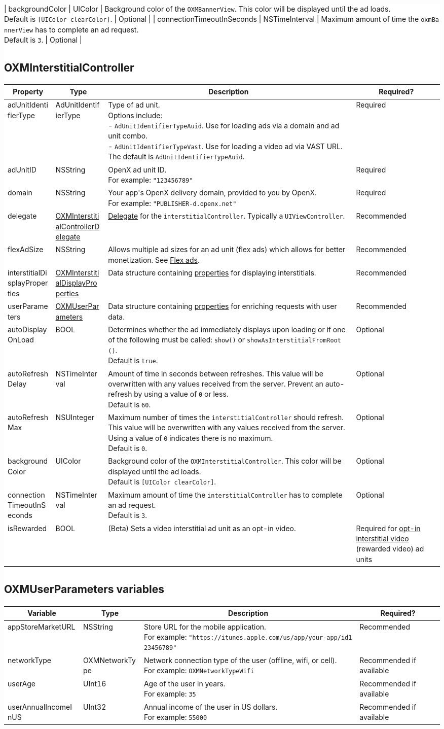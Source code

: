 | backgroundColor            | UIColor                                                      | Background color of the `OXMBannerView`. This color will be displayed until the ad loads.<br />Default is `[UIColor clearColor]`. | Optional                                                     |
| connectionTimeoutInSeconds | NSTimeInterval                                               | Maximum amount of time the `oxmBannerView` has to complete an ad request.<br />Default is `3`. | Optional                                                     |

OXMInterstitialController
-------------------------------------------------------

| **Property**                  | **Type**                                                     | **Description**                                              | **Required?**                                                |
| ----------------------------- | ------------------------------------------------------------ | ------------------------------------------------------------ | ------------------------------------------------------------ |
| adUnitIdentifierType          | AdUnitIdentifierType                                         | Type of ad unit.<br />Options include:<br />- `AdUnitIdentifierTypeAuid`. Use for loading ads via a domain and ad unit combo.<br />- `AdUnitIdentifierTypeVast`. Use for loading a video ad via VAST URL.<br />The default is `AdUnitIdentifierTypeAuid`. | Required                                                     |
| adUnitID                      | NSString                                                     | OpenX ad unit ID.<br />For example: `"123456789"`            | Required |
| domain                        | NSString                                                     | Your app's OpenX delivery domain, provided to you by OpenX.<br />For example: `"PUBLISHER-d.openx.net"` | Required  |
| delegate                      | [OXMInterstitialControllerDelegate](ios-sdk-delegates.md#oxminterstitialcontrollerdelegate-protocol) | [Delegate](ios-sdk-delegates.md#oxminterstitialcontrollerdelegate-protocol) for the `interstitialController`. Typically a `UIViewController`. | Recommended                                                  |
| flexAdSize                    | NSString                                                     | Allows multiple ad sizes for an ad unit (flex ads) which allows for better monetization. See [Flex ads](ios-sdk-flex-ads.md). | Recommended                      |
| interstitialDisplayProperties | [OXMInterstitialDisplayProperties](#oxminterstitialdisplayproperties) | Data structure containing [properties](#oxminterstitialdisplayproperties) for displaying interstitials. | Recommended                       |
| userParameters                | [OXMUserParameters](#oxmuserparameters-variables) | Data structure containing [properties](#oxmuserparameters-variables) for enriching requests with user data. | Recommended                                                  |
| autoDisplayOnLoad             | BOOL                                                         | Determines whether the ad immediately displays upon loading or if one of the following must be called: `show()` or `showAsInterstitialFromRoot()`.<br />Default is `true`. | Optional                                                     |
| autoRefreshDelay              | NSTimeInterval                                               | Amount of time in seconds between refreshes. This value will be overwritten with any values received from the server. Prevent an auto-refresh by using a value of `0` or less.<br />Default is `60`. | Optional                                                     |
| autoRefreshMax                | NSUInteger                                                   | Maximum number of times the `interstitialController` should refresh. This value will be overwritten with any values received from the server. Using a value of `0` indicates there is no maximum.<br />Default is `0`. | Optional                                                     |
| backgroundColor               | UIColor                                                      | Background color of the `OXMInterstitialController`. This color will be displayed until the ad loads.<br />Default is `[UIColor clearColor]`. | Optional                                                     |
| connectionTimeoutInSeconds    | NSTimeInterval                                               | Maximum amount of time the `interstitialController` has to complete an ad request.<br />Default is `3`. | Optional                                                     |
| isRewarded                    | BOOL                                                         | (Beta) Sets a video interstitial ad unit as an opt-in video. | Required for [opt-in interstitial video](ios-sdk-video-optin-integration.md) (rewarded video) ad units |

OXMUserParameters variables
-------------------------------------------------
| **Variable**         | **Type**         | **Description**                                              | **Required?**            |
| -------------------- | ---------------- | ------------------------------------------------------------ | ------------------------ |
| appStoreMarketURL    | NSString         | Store URL for the mobile application.<br />For example: `"https://itunes.apple.com/us/app/your-app/id123456789"` | Recommended              |
| networkType          | OXMNetworkType   | Network connection type of the user (offline, wifi, or cell).<br />For example: `OXMNetworkTypeWifi` | Recommended if available |
| userAge              | UInt16           | Age of the user in years.<br />For example: `35`             | Recommended if available |
| userAnnualIncomeInUS | UInt32           | Annual income of the user in US dollars.<br />For example: `55000` | Recommended if available |
